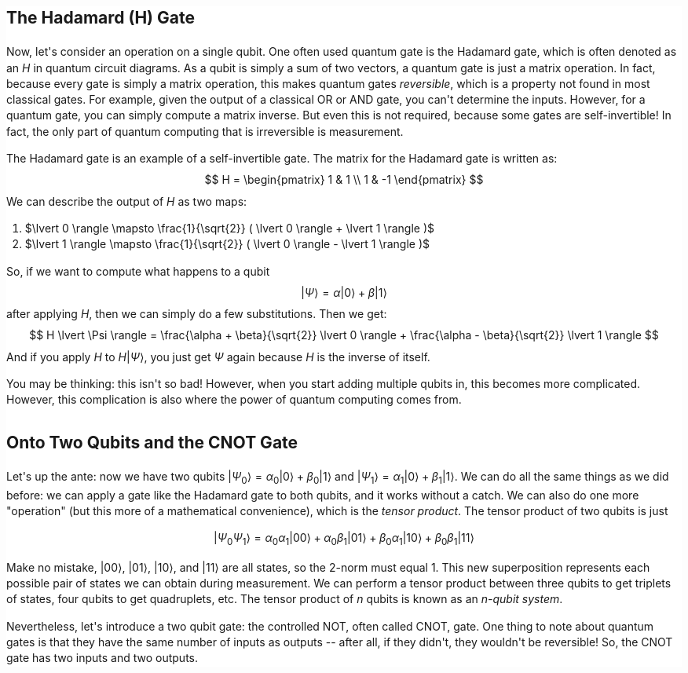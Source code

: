 ## The Hadamard (H) Gate
Now, let's consider an operation on a single qubit. One often used quantum gate is the Hadamard gate, which is often denoted as an $H$ in quantum circuit diagrams. As a qubit is simply a sum of two vectors, a quantum gate is just a matrix operation. In fact, because every gate is simply a matrix operation, this makes quantum gates *reversible*, which is a property not found in most classical gates. For example, given the output of a classical OR or AND gate, you can't determine the inputs. However, for a quantum gate, you can simply compute a matrix inverse. But even this is not required, because some gates are self-invertible! In fact, the only part of quantum computing that is irreversible is measurement.

The Hadamard gate is an example of a self-invertible gate. The matrix for the Hadamard gate is written as:
$$ H = \begin{pmatrix}
    1 & 1 \\
    1 & -1
\end{pmatrix}
$$
We can describe the output of $H$ as two maps:
1. $\lvert 0 \rangle \mapsto \frac{1}{\sqrt{2}} ( \lvert 0 \rangle + \lvert 1 \rangle )$
2. $\lvert 1 \rangle \mapsto \frac{1}{\sqrt{2}} ( \lvert 0 \rangle - \lvert 1 \rangle )$
   
So, if we want to compute what happens to a qubit 
$$\lvert \Psi \rangle = \alpha \lvert 0 \rangle + \beta \lvert 1 \rangle$$ 
after applying $H$, then we can simply do a few substitutions. Then we get:
$$
    H \lvert \Psi \rangle = \frac{\alpha + \beta}{\sqrt{2}} \lvert 0 \rangle + \frac{\alpha - \beta}{\sqrt{2}} \lvert 1 \rangle
$$
And if you apply $H$ to $H \lvert \Psi \rangle$, you just get $\Psi$ again because $H$ is the inverse of itself.

You may be thinking: this isn't so bad! However, when you start adding multiple qubits in, this becomes more complicated. However, this complication is also where the power of quantum computing comes from.

## Onto Two Qubits and the CNOT Gate
Let's up the ante: now we have two qubits $\lvert \Psi_0 \rangle = \alpha_0 \lvert 0 \rangle + \beta_0 \lvert 1 \rangle$ and $\lvert \Psi_1 \rangle = \alpha_1 \lvert 0 \rangle + \beta_1 \lvert 1 \rangle$. We can do all the same things as we did before: we can apply a gate like the Hadamard gate to both qubits, and it works without a catch. We can also do one more "operation" (but this more of a mathematical convenience), which is the *tensor product*. The tensor product of two qubits is just 

$$ \lvert \Psi_0 \Psi_1 \rangle = \alpha_0\alpha_1 \lvert 00 \rangle + \alpha_0\beta_1 \lvert 01 \rangle + \beta_0\alpha_1 \lvert 10 \rangle + \beta_0\beta_1 \lvert 11 \rangle$$

Make no mistake, $\lvert 00 \rangle$, $\lvert 01 \rangle$, $\lvert 10 \rangle$, and $\lvert 11 \rangle$ are all states, so the 2-norm must equal 1. This new superposition represents each possible pair of states we can obtain during measurement. We can perform a tensor product between three qubits to get triplets of states, four qubits to get quadruplets, etc. The tensor product of $n$ qubits is known as an *$n$-qubit system*.

Nevertheless, let's introduce a two qubit gate: the controlled NOT, often called CNOT, gate. One thing to note about quantum gates is that they have the same number of inputs as outputs -- after all, if they didn't, they wouldn't be reversible! So, the CNOT gate has two inputs and two outputs.
